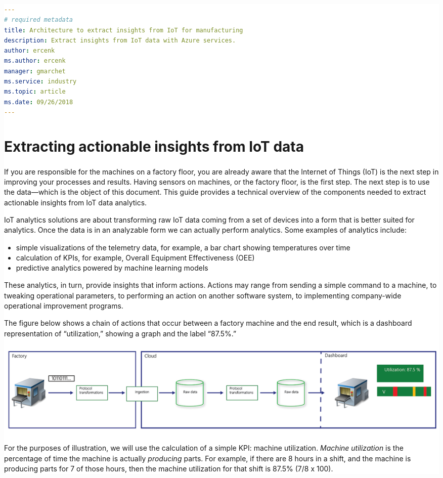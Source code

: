 ```yaml
---
# required metadata
title: Architecture to extract insights from IoT for manufacturing
description: Extract insights from IoT data with Azure services.
author: ercenk
ms.author: ercenk
manager: gmarchet
ms.service: industry
ms.topic: article
ms.date: 09/26/2018
---
```

# Extracting actionable insights from IoT data

If you are responsible for the machines on a factory floor, you are already aware that the Internet of Things (IoT) is the next step in improving your processes and results. Having sensors on machines, or the factory floor, is the first step. The next step is to use the data—which is the object of this document. This guide provides a technical overview of the components needed to extract actionable insights from IoT data analytics.

IoT analytics solutions are about transforming raw IoT data coming from a set of devices into a form that is better suited for analytics. Once the data is in an analyzable form we can actually perform analytics. Some examples of analytics include:

- simple visualizations of the telemetry data, for example, a bar chart showing temperatures over time
- calculation of KPIs, for example, Overall Equipment Effectiveness (OEE)
- predictive analytics powered by machine learning models

These analytics, in turn, provide insights that inform actions. Actions may range from sending a simple command to a machine, to tweaking operational parameters, to performing an action on another software system, to implementing company-wide operational improvement programs.

The figure below shows a chain of actions that occur between a factory machine and the end result, which is a dashboard representation of “utilization,” showing a graph and the label “87.5%.”

![Factory to dashboard.](assets/extracting-insights-from-iot/factory-to-dashboard.png)

For the purposes of illustration, we will use the calculation of a simple KPI: machine utilization. *Machine utilization* is the percentage of time the machine is actually *producing* parts. For example, if there are 8 hours in a shift, and the machine is producing parts for 7 of those hours, then the machine utilization for that shift is 87.5% (7/8 x 100).
